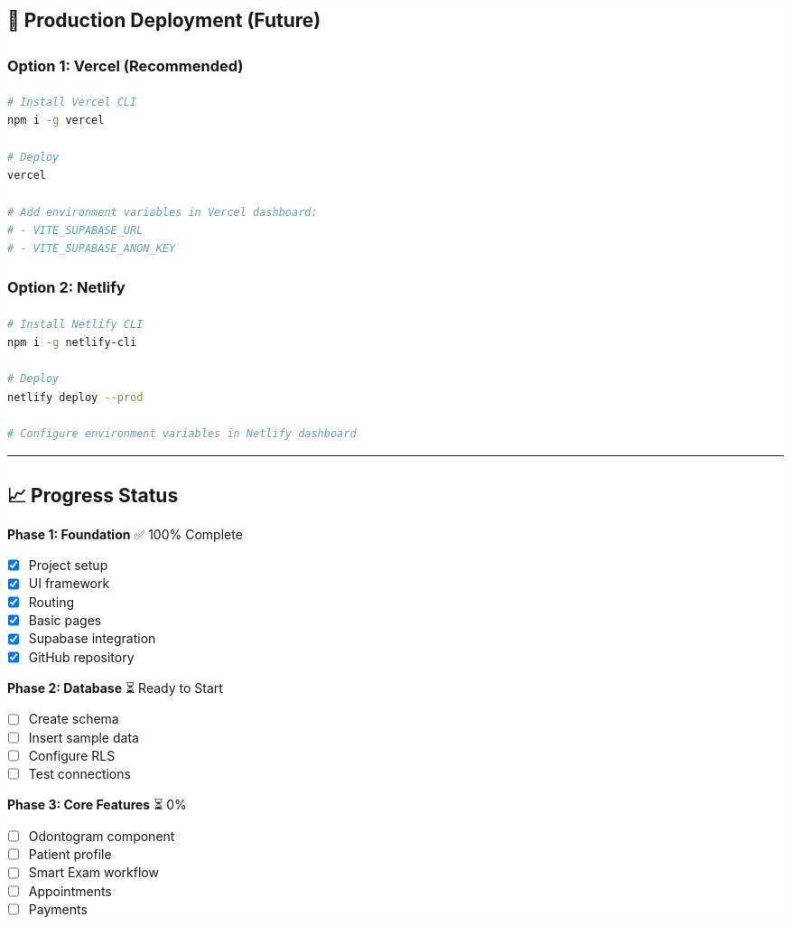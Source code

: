 
## 🚀 Production Deployment (Future)

### **Option 1: Vercel (Recommended)**
```bash
# Install Vercel CLI
npm i -g vercel

# Deploy
vercel

# Add environment variables in Vercel dashboard:
# - VITE_SUPABASE_URL
# - VITE_SUPABASE_ANON_KEY
```

### **Option 2: Netlify**
```bash
# Install Netlify CLI
npm i -g netlify-cli

# Deploy
netlify deploy --prod

# Configure environment variables in Netlify dashboard
```

---

## 📈 Progress Status

**Phase 1: Foundation** ✅ 100% Complete
- [x] Project setup
- [x] UI framework
- [x] Routing
- [x] Basic pages
- [x] Supabase integration
- [x] GitHub repository

**Phase 2: Database** ⏳ Ready to Start
- [ ] Create schema
- [ ] Insert sample data
- [ ] Configure RLS
- [ ] Test connections

**Phase 3: Core Features** ⏳ 0%
- [ ] Odontogram component
- [ ] Patient profile
- [ ] Smart Exam workflow
- [ ] Appointments
- [ ] Payments
